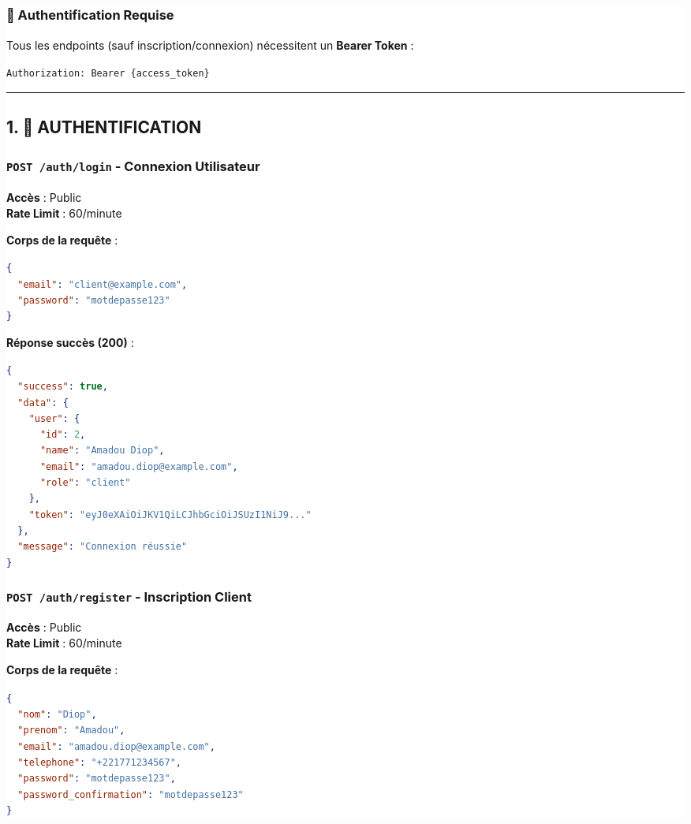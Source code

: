 ### 🔑 Authentification Requise
Tous les endpoints (sauf inscription/connexion) nécessitent un **Bearer Token** :
```
Authorization: Bearer {access_token}
```

---

## 1. 🔐 AUTHENTIFICATION

### `POST /auth/login` - Connexion Utilisateur
**Accès** : Public  
**Rate Limit** : 60/minute

**Corps de la requête** :
```json
{
  "email": "client@example.com",
  "password": "motdepasse123"
}
```

**Réponse succès (200)** :
```json
{
  "success": true,
  "data": {
    "user": {
      "id": 2,
      "name": "Amadou Diop",
      "email": "amadou.diop@example.com",
      "role": "client"
    },
    "token": "eyJ0eXAiOiJKV1QiLCJhbGciOiJSUzI1NiJ9..."
  },
  "message": "Connexion réussie"
}
```

### `POST /auth/register` - Inscription Client
**Accès** : Public  
**Rate Limit** : 60/minute

**Corps de la requête** :
```json
{
  "nom": "Diop",
  "prenom": "Amadou",
  "email": "amadou.diop@example.com",
  "telephone": "+221771234567",
  "password": "motdepasse123",
  "password_confirmation": "motdepasse123"
}
```
